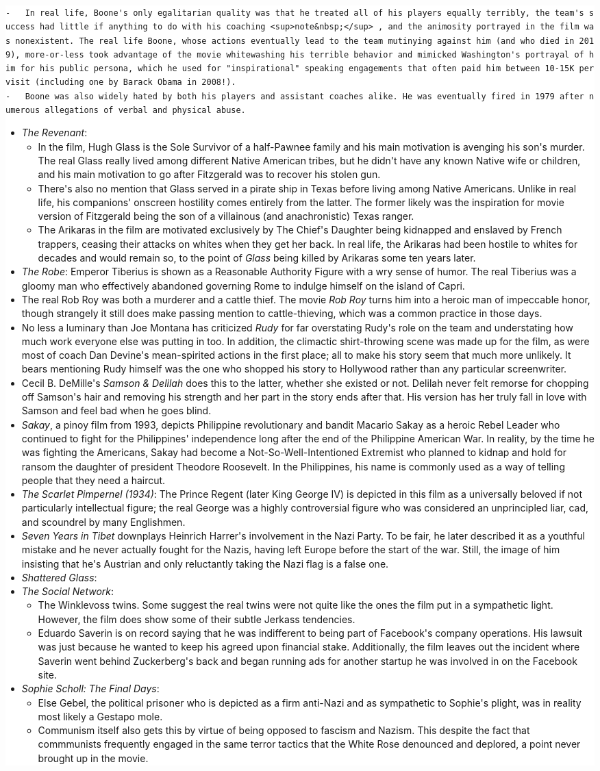     -   In real life, Boone's only egalitarian quality was that he treated all of his players equally terribly, the team's success had little if anything to do with his coaching <sup>note&nbsp;</sup> , and the animosity portrayed in the film was nonexistent. The real life Boone, whose actions eventually lead to the team mutinying against him (and who died in 2019), more-or-less took advantage of the movie whitewashing his terrible behavior and mimicked Washington's portrayal of him for his public persona, which he used for "inspirational" speaking engagements that often paid him between 10-15K per visit (including one by Barack Obama in 2008!).
    -   Boone was also widely hated by both his players and assistant coaches alike. He was eventually fired in 1979 after numerous allegations of verbal and physical abuse.
-   _The Revenant_:
    -   In the film, Hugh Glass is the Sole Survivor of a half-Pawnee family and his main motivation is avenging his son's murder. The real Glass really lived among different Native American tribes, but he didn't have any known Native wife or children, and his main motivation to go after Fitzgerald was to recover his stolen gun.
    -   There's also no mention that Glass served in a pirate ship in Texas before living among Native Americans. Unlike in real life, his companions' onscreen hostility comes entirely from the latter. The former likely was the inspiration for movie version of Fitzgerald being the son of a villainous (and anachronistic) Texas ranger.
    -   The Arikaras in the film are motivated exclusively by The Chief's Daughter being kidnapped and enslaved by French trappers, ceasing their attacks on whites when they get her back. In real life, the Arikaras had been hostile to whites for decades and would remain so, to the point of _Glass_ being killed by Arikaras some ten years later.
-   _The Robe_: Emperor Tiberius is shown as a Reasonable Authority Figure with a wry sense of humor. The real Tiberius was a gloomy man who effectively abandoned governing Rome to indulge himself on the island of Capri.
-   The real Rob Roy was both a murderer and a cattle thief. The movie _Rob Roy_ turns him into a heroic man of impeccable honor, though strangely it still does make passing mention to cattle-thieving, which was a common practice in those days.
-   No less a luminary than Joe Montana has criticized _Rudy_ for far overstating Rudy's role on the team and understating how much work everyone else was putting in too. In addition, the climactic shirt-throwing scene was made up for the film, as were most of coach Dan Devine's mean-spirited actions in the first place; all to make his story seem that much more unlikely. It bears mentioning Rudy himself was the one who shopped his story to Hollywood rather than any particular screenwriter.
-   Cecil B. DeMille's _Samson & Delilah_ does this to the latter, whether she existed or not. Delilah never felt remorse for chopping off Samson's hair and removing his strength and her part in the story ends after that. His version has her truly fall in love with Samson and feel bad when he goes blind.
-   _Sakay_, a pinoy film from 1993, depicts Philippine revolutionary and bandit Macario Sakay as a heroic Rebel Leader who continued to fight for the Philippines' independence long after the end of the Philippine American War. In reality, by the time he was fighting the Americans, Sakay had become a Not-So-Well-Intentioned Extremist who planned to kidnap and hold for ransom the daughter of president Theodore Roosevelt. In the Philippines, his name is commonly used as a way of telling people that they need a haircut.
-   _The Scarlet Pimpernel (1934)_: The Prince Regent (later King George IV) is depicted in this film as a universally beloved if not particularly intellectual figure; the real George was a highly controversial figure who was considered an unprincipled liar, cad, and scoundrel by many Englishmen.
-   _Seven Years in Tibet_ downplays Heinrich Harrer's involvement in the Nazi Party. To be fair, he later described it as a youthful mistake and he never actually fought for the Nazis, having left Europe before the start of the war. Still, the image of him insisting that he's Austrian and only reluctantly taking the Nazi flag is a false one.
-   _Shattered Glass_:
-   _The Social Network_:
    -   The Winklevoss twins. Some suggest the real twins were not quite like the ones the film put in a sympathetic light. However, the film does show some of their subtle Jerkass tendencies.
    -   Eduardo Saverin is on record saying that he was indifferent to being part of Facebook's company operations. His lawsuit was just because he wanted to keep his agreed upon financial stake. Additionally, the film leaves out the incident where Saverin went behind Zuckerberg's back and began running ads for another startup he was involved in on the Facebook site.
-   _Sophie Scholl: The Final Days_:
    -   Else Gebel, the political prisoner who is depicted as a firm anti-Nazi and as sympathetic to Sophie's plight, was in reality most likely a Gestapo mole.
    -   Communism itself also gets this by virtue of being opposed to fascism and Nazism. This despite the fact that commmunists frequently engaged in the same terror tactics that the White Rose denounced and deplored, a point never brought up in the movie.